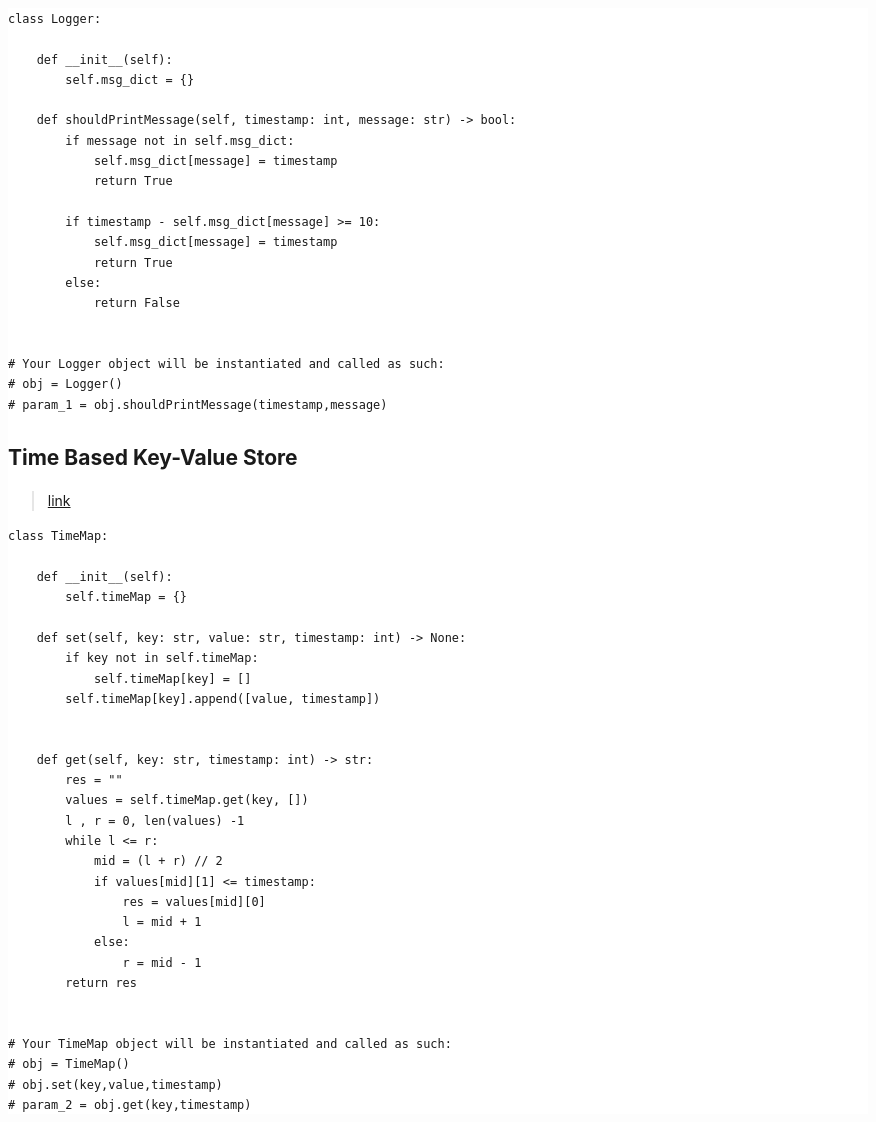 ```
class Logger:

    def __init__(self):
        self.msg_dict = {}

    def shouldPrintMessage(self, timestamp: int, message: str) -> bool:
        if message not in self.msg_dict:
            self.msg_dict[message] = timestamp
            return True

        if timestamp - self.msg_dict[message] >= 10:
            self.msg_dict[message] = timestamp
            return True
        else:
            return False


# Your Logger object will be instantiated and called as such:
# obj = Logger()
# param_1 = obj.shouldPrintMessage(timestamp,message)
```

## Time Based Key-Value Store

> [link](https://leetcode.com/problems/time-based-key-value-store/description/?envType=company&envId=netflix&favoriteSlug=netflix-all)

```
class TimeMap:

    def __init__(self):
        self.timeMap = {}

    def set(self, key: str, value: str, timestamp: int) -> None:
        if key not in self.timeMap:
            self.timeMap[key] = []
        self.timeMap[key].append([value, timestamp])


    def get(self, key: str, timestamp: int) -> str:
        res = ""
        values = self.timeMap.get(key, [])
        l , r = 0, len(values) -1
        while l <= r:
            mid = (l + r) // 2
            if values[mid][1] <= timestamp:
                res = values[mid][0]
                l = mid + 1
            else:
                r = mid - 1
        return res


# Your TimeMap object will be instantiated and called as such:
# obj = TimeMap()
# obj.set(key,value,timestamp)
# param_2 = obj.get(key,timestamp)
```
